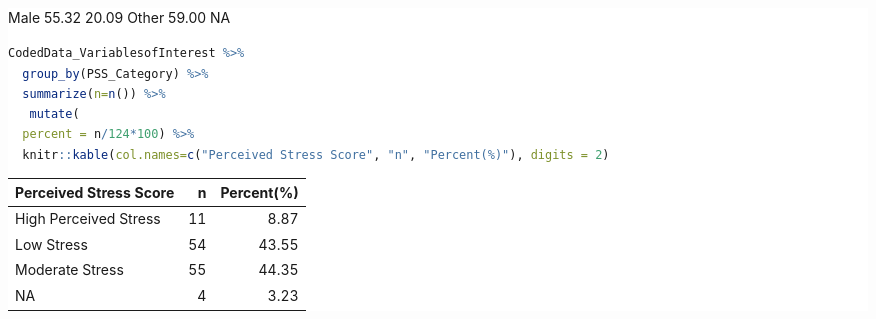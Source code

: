   </tr>
  <tr>
   <td style="text-align:left;"> Male </td>
   <td style="text-align:right;"> 55.32 </td>
   <td style="text-align:right;"> 20.09 </td>
  </tr>
  <tr>
   <td style="text-align:left;"> Other </td>
   <td style="text-align:right;"> 59.00 </td>
   <td style="text-align:right;"> NA </td>
  </tr>
</tbody>
</table>


```r
CodedData_VariablesofInterest %>% 
  group_by(PSS_Category) %>% 
  summarize(n=n()) %>%
   mutate(
  percent = n/124*100) %>% 
  knitr::kable(col.names=c("Perceived Stress Score", "n", "Percent(%)"), digits = 2)
```

<table>
 <thead>
  <tr>
   <th style="text-align:left;"> Perceived Stress Score </th>
   <th style="text-align:right;"> n </th>
   <th style="text-align:right;"> Percent(%) </th>
  </tr>
 </thead>
<tbody>
  <tr>
   <td style="text-align:left;"> High Perceived Stress </td>
   <td style="text-align:right;"> 11 </td>
   <td style="text-align:right;"> 8.87 </td>
  </tr>
  <tr>
   <td style="text-align:left;"> Low Stress </td>
   <td style="text-align:right;"> 54 </td>
   <td style="text-align:right;"> 43.55 </td>
  </tr>
  <tr>
   <td style="text-align:left;"> Moderate Stress </td>
   <td style="text-align:right;"> 55 </td>
   <td style="text-align:right;"> 44.35 </td>
  </tr>
  <tr>
   <td style="text-align:left;"> NA </td>
   <td style="text-align:right;"> 4 </td>
   <td style="text-align:right;"> 3.23 </td>
  </tr>
</tbody>
</table>
